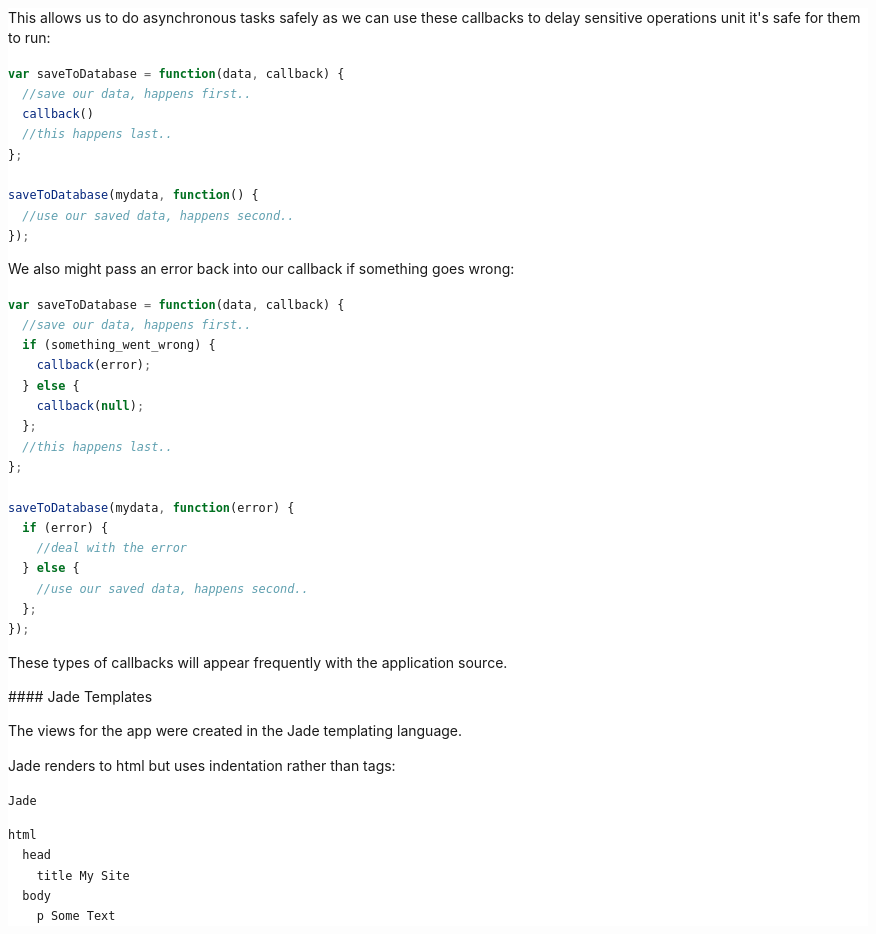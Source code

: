 This allows us to do asynchronous tasks safely as we can use these callbacks to delay sensitive operations unit it's safe for them to run:

```javascript
var saveToDatabase = function(data, callback) {
  //save our data, happens first..
  callback()
  //this happens last..
};

saveToDatabase(mydata, function() { 
  //use our saved data, happens second..
});
```

We also might pass an error back into our callback if something goes wrong:

```javascript
var saveToDatabase = function(data, callback) {
  //save our data, happens first..
  if (something_went_wrong) {
    callback(error);
  } else {
    callback(null);
  };
  //this happens last..
};

saveToDatabase(mydata, function(error) { 
  if (error) {
    //deal with the error
  } else {
    //use our saved data, happens second..
  };
});
```

These types of callbacks will appear frequently with the application source.

<a name="a3-3-2"/>
#### Jade Templates

The views for the app were created in the Jade templating language.

Jade renders to html but uses indentation rather than tags:

`Jade`

```jade
html
  head
    title My Site
  body
    p Some Text

```
